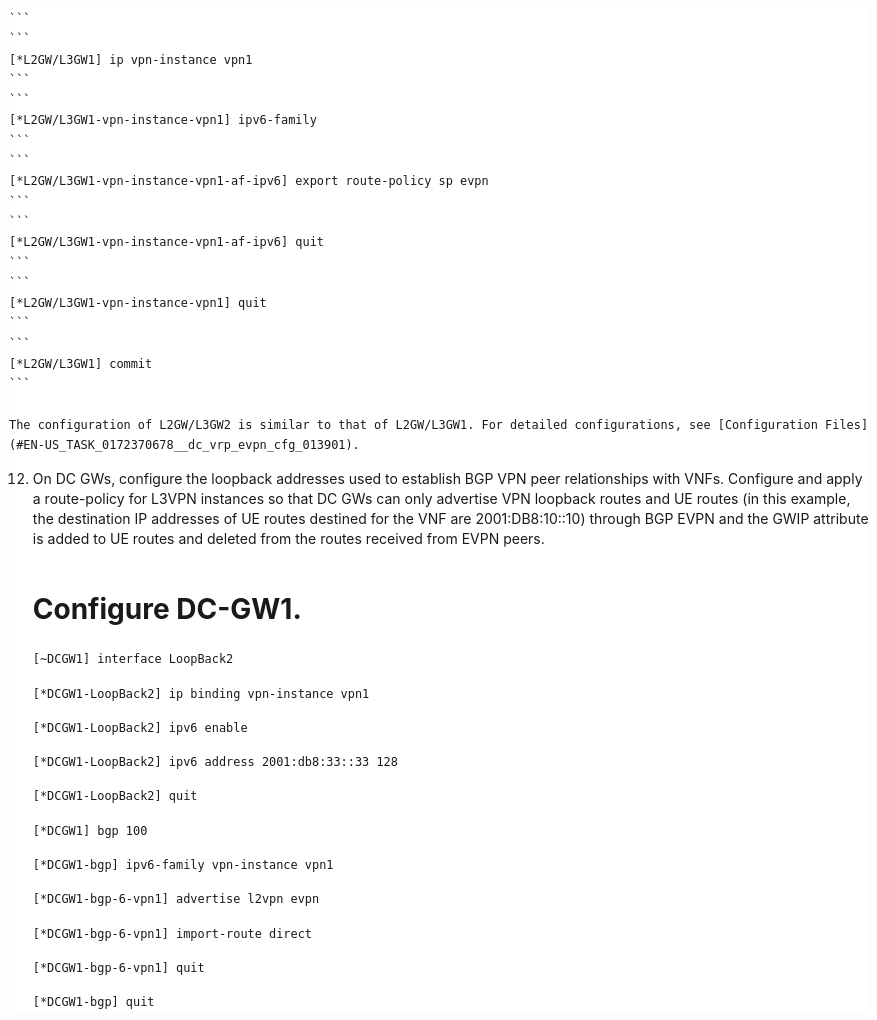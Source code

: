     ```
    ```
    [*L2GW/L3GW1] ip vpn-instance vpn1
    ```
    ```
    [*L2GW/L3GW1-vpn-instance-vpn1] ipv6-family
    ```
    ```
    [*L2GW/L3GW1-vpn-instance-vpn1-af-ipv6] export route-policy sp evpn
    ```
    ```
    [*L2GW/L3GW1-vpn-instance-vpn1-af-ipv6] quit
    ```
    ```
    [*L2GW/L3GW1-vpn-instance-vpn1] quit
    ```
    ```
    [*L2GW/L3GW1] commit
    ```
    
    The configuration of L2GW/L3GW2 is similar to that of L2GW/L3GW1. For detailed configurations, see [Configuration Files](#EN-US_TASK_0172370678__dc_vrp_evpn_cfg_013901).
12. On DC GWs, configure the loopback addresses used to establish BGP VPN peer relationships with VNFs. Configure and apply a route-policy for L3VPN instances so that DC GWs can only advertise VPN loopback routes and UE routes (in this example, the destination IP addresses of UE routes destined for the VNF are 2001:DB8:10::10) through BGP EVPN and the GWIP attribute is added to UE routes and deleted from the routes received from EVPN peers.
    
    
    
    # Configure DC-GW1.
    
    ```
    [~DCGW1] interface LoopBack2
    ```
    ```
    [*DCGW1-LoopBack2] ip binding vpn-instance vpn1
    ```
    ```
    [*DCGW1-LoopBack2] ipv6 enable
    ```
    ```
    [*DCGW1-LoopBack2] ipv6 address 2001:db8:33::33 128
    ```
    ```
    [*DCGW1-LoopBack2] quit
    ```
    ```
    [*DCGW1] bgp 100
    ```
    ```
    [*DCGW1-bgp] ipv6-family vpn-instance vpn1
    ```
    ```
    [*DCGW1-bgp-6-vpn1] advertise l2vpn evpn
    ```
    ```
    [*DCGW1-bgp-6-vpn1] import-route direct
    ```
    ```
    [*DCGW1-bgp-6-vpn1] quit
    ```
    ```
    [*DCGW1-bgp] quit